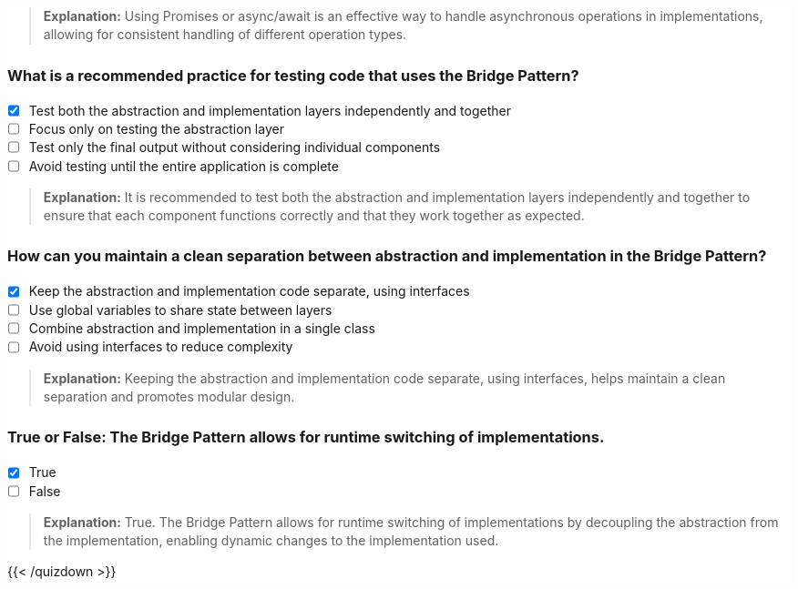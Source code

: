 > **Explanation:** Using Promises or async/await is an effective way to handle asynchronous operations in implementations, allowing for consistent handling of different operation types.


### What is a recommended practice for testing code that uses the Bridge Pattern?

- [x] Test both the abstraction and implementation layers independently and together
- [ ] Focus only on testing the abstraction layer
- [ ] Test only the final output without considering individual components
- [ ] Avoid testing until the entire application is complete

> **Explanation:** It is recommended to test both the abstraction and implementation layers independently and together to ensure that each component functions correctly and that they work together as expected.


### How can you maintain a clean separation between abstraction and implementation in the Bridge Pattern?

- [x] Keep the abstraction and implementation code separate, using interfaces
- [ ] Use global variables to share state between layers
- [ ] Combine abstraction and implementation in a single class
- [ ] Avoid using interfaces to reduce complexity

> **Explanation:** Keeping the abstraction and implementation code separate, using interfaces, helps maintain a clean separation and promotes modular design.


### True or False: The Bridge Pattern allows for runtime switching of implementations.

- [x] True
- [ ] False

> **Explanation:** True. The Bridge Pattern allows for runtime switching of implementations by decoupling the abstraction from the implementation, enabling dynamic changes to the implementation used.

{{< /quizdown >}}
